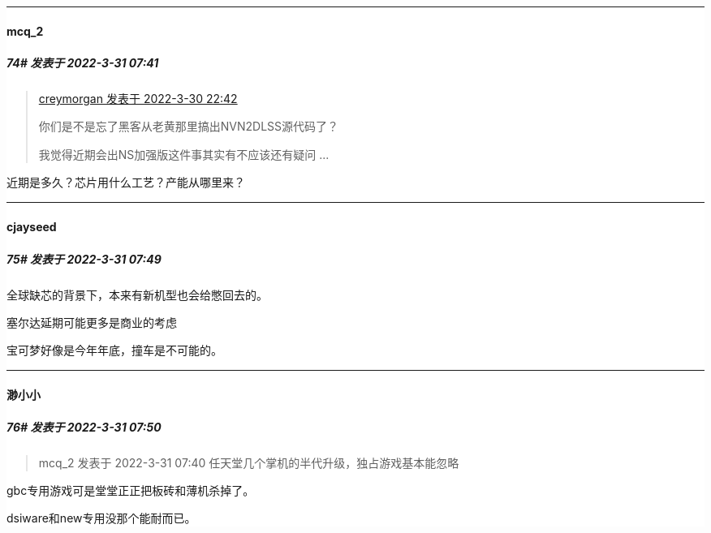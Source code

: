 *****

####  mcq_2  
##### 74#       发表于 2022-3-31 07:41

<blockquote><a href="httphttps://bbs.saraba1st.com/2b/forum.php?mod=redirect&amp;goto=findpost&amp;pid=55251356&amp;ptid=2060735" target="_blank">creymorgan 发表于 2022-3-30 22:42</a>

你们是不是忘了黑客从老黄那里搞出NVN2DLSS源代码了？

我觉得近期会出NS加强版这件事其实有不应该还有疑问 ...</blockquote>
近期是多久？芯片用什么工艺？产能从哪里来？



*****

####  cjayseed  
##### 75#       发表于 2022-3-31 07:49

全球缺芯的背景下，本来有新机型也会给憋回去的。

塞尔达延期可能更多是商业的考虑

宝可梦好像是今年年底，撞车是不可能的。

*****

####  渺小小  
##### 76#       发表于 2022-3-31 07:50

<blockquote>mcq_2 发表于 2022-3-31 07:40
任天堂几个掌机的半代升级，独占游戏基本能忽略</blockquote>
gbc专用游戏可是堂堂正正把板砖和薄机杀掉了。

dsiware和new专用没那个能耐而已。

